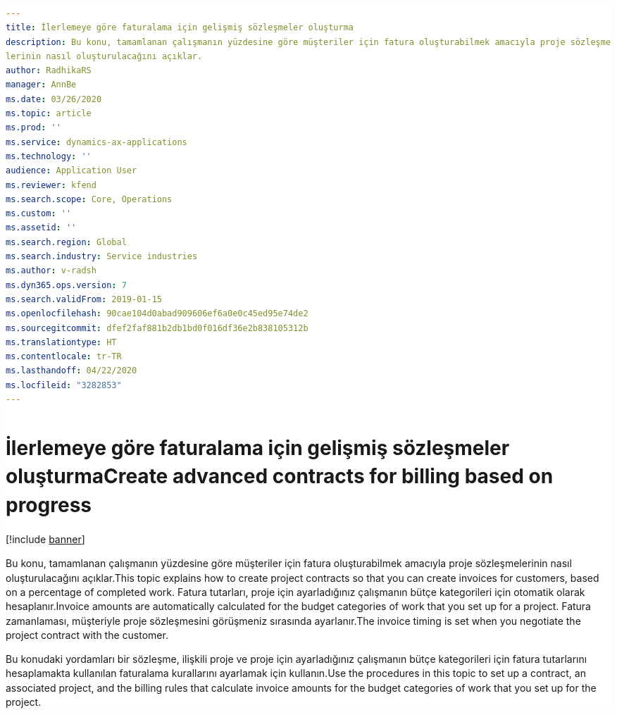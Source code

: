 ```yaml
---
title: İlerlemeye göre faturalama için gelişmiş sözleşmeler oluşturma
description: Bu konu, tamamlanan çalışmanın yüzdesine göre müşteriler için fatura oluşturabilmek amacıyla proje sözleşmelerinin nasıl oluşturulacağını açıklar.
author: RadhikaRS
manager: AnnBe
ms.date: 03/26/2020
ms.topic: article
ms.prod: ''
ms.service: dynamics-ax-applications
ms.technology: ''
audience: Application User
ms.reviewer: kfend
ms.search.scope: Core, Operations
ms.custom: ''
ms.assetid: ''
ms.search.region: Global
ms.search.industry: Service industries
ms.author: v-radsh
ms.dyn365.ops.version: 7
ms.search.validFrom: 2019-01-15
ms.openlocfilehash: 90cae104d0abad909606ef6a0e0c45ed95e74de2
ms.sourcegitcommit: dfef2faf881b2db1bd0f016df36e2b838105312b
ms.translationtype: HT
ms.contentlocale: tr-TR
ms.lasthandoff: 04/22/2020
ms.locfileid: "3282853"
---
```

# <a name="create-advanced-contracts-for-billing-based-on-progress"></a><span data-ttu-id="209d1-103">İlerlemeye göre faturalama için gelişmiş sözleşmeler oluşturma</span><span class="sxs-lookup"><span data-stu-id="209d1-103">Create advanced contracts for billing based on progress</span></span>
[!include [banner](../includes/banner.md)]

<span data-ttu-id="209d1-104">Bu konu, tamamlanan çalışmanın yüzdesine göre müşteriler için fatura oluşturabilmek amacıyla proje sözleşmelerinin nasıl oluşturulacağını açıklar.</span><span class="sxs-lookup"><span data-stu-id="209d1-104">This topic explains how to create project contracts so that you can create invoices for customers, based on a percentage of completed work.</span></span> <span data-ttu-id="209d1-105">Fatura tutarları, proje için ayarladığınız çalışmanın bütçe kategorileri için otomatik olarak hesaplanır.</span><span class="sxs-lookup"><span data-stu-id="209d1-105">Invoice amounts are automatically calculated for the budget categories of work that you set up for a project.</span></span> <span data-ttu-id="209d1-106">Fatura zamanlaması, müşteriyle proje sözleşmesini görüşmeniz sırasında ayarlanır.</span><span class="sxs-lookup"><span data-stu-id="209d1-106">The invoice timing is set when you negotiate the project contract with the customer.</span></span>

<span data-ttu-id="209d1-107">Bu konudaki yordamları bir sözleşme, ilişkili proje ve proje için ayarladığınız çalışmanın bütçe kategorileri için fatura tutarlarını hesaplamakta kullanılan faturalama kurallarını ayarlamak için kullanın.</span><span class="sxs-lookup"><span data-stu-id="209d1-107">Use the procedures in this topic to set up a contract, an associated project, and the billing rules that calculate invoice amounts for the budget categories of work that you set up for the project.</span></span>
